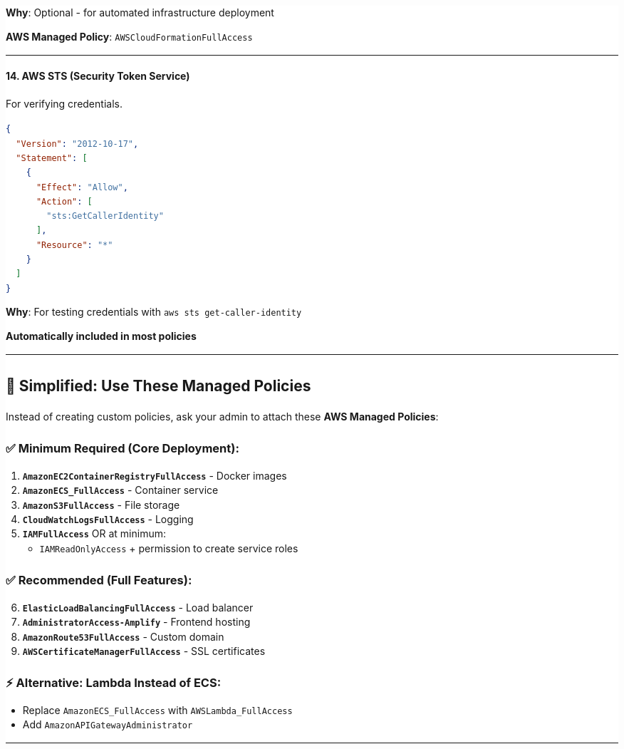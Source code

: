 **Why**: Optional - for automated infrastructure deployment

**AWS Managed Policy**: `AWSCloudFormationFullAccess`

---

#### 14. **AWS STS (Security Token Service)**
For verifying credentials.

```json
{
  "Version": "2012-10-17",
  "Statement": [
    {
      "Effect": "Allow",
      "Action": [
        "sts:GetCallerIdentity"
      ],
      "Resource": "*"
    }
  ]
}
```

**Why**: For testing credentials with `aws sts get-caller-identity`

**Automatically included in most policies**

---

## 🎯 Simplified: Use These Managed Policies

Instead of creating custom policies, ask your admin to attach these **AWS Managed Policies**:

### ✅ Minimum Required (Core Deployment):
1. **`AmazonEC2ContainerRegistryFullAccess`** - Docker images
2. **`AmazonECS_FullAccess`** - Container service
3. **`AmazonS3FullAccess`** - File storage
4. **`CloudWatchLogsFullAccess`** - Logging
5. **`IAMFullAccess`** OR at minimum:
   - `IAMReadOnlyAccess` + permission to create service roles

### ✅ Recommended (Full Features):
6. **`ElasticLoadBalancingFullAccess`** - Load balancer
7. **`AdministratorAccess-Amplify`** - Frontend hosting
8. **`AmazonRoute53FullAccess`** - Custom domain
9. **`AWSCertificateManagerFullAccess`** - SSL certificates

### ⚡ Alternative: Lambda Instead of ECS:
- Replace `AmazonECS_FullAccess` with `AWSLambda_FullAccess`
- Add `AmazonAPIGatewayAdministrator`

---
